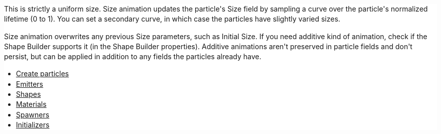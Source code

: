 This is strictly a uniform size. Size animation updates the particle's Size field by sampling a curve over the particle's normalized lifetime (0 to 1). You can set a secondary curve, in which case the particles have slightly varied sizes.

Size animation overwrites any previous Size parameters, such as Initial Size. If you need additive kind of animation, check if the Shape Builder supports it (in the Shape Builder properties). Additive animations aren't preserved in particle fields and don't persist, but can be applied in addition to any fields the particles already have.

* [Create particles](create-particles.md)
* [Emitters](emitters.md)
* [Shapes](shapes.md)
* [Materials](materials.md)
* [Spawners](spawners.md)
* [Initializers](initializers.md)